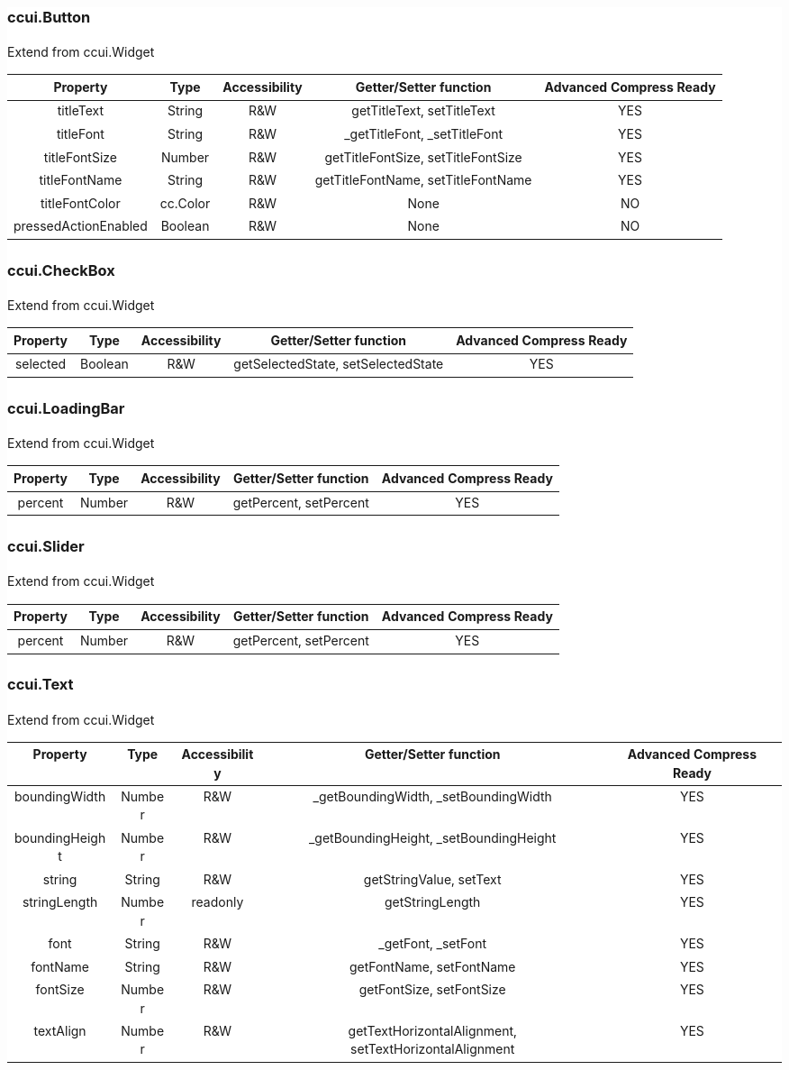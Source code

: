 
### ccui.Button

Extend from ccui.Widget

| Property | Type | Accessibility | Getter/Setter function | Advanced Compress Ready |
|:------:|:------:|:-------:|:-------:|:------:|
| titleText | String | R&W | getTitleText, setTitleText | YES |
| titleFont | String | R&W | \_getTitleFont, _setTitleFont | YES |
| titleFontSize | Number | R&W | getTitleFontSize, setTitleFontSize | YES |
| titleFontName | String | R&W | getTitleFontName, setTitleFontName | YES |
| titleFontColor | cc.Color | R&W | None | NO |
| pressedActionEnabled | Boolean | R&W | None | NO |


### ccui.CheckBox

Extend from ccui.Widget

| Property | Type | Accessibility | Getter/Setter function | Advanced Compress Ready |
|:------:|:------:|:-------:|:-------:|:------:|
| selected | Boolean | R&W | getSelectedState, setSelectedState | YES |


### ccui.LoadingBar

Extend from ccui.Widget

| Property | Type | Accessibility | Getter/Setter function | Advanced Compress Ready |
|:------:|:------:|:-------:|:-------:|:------:|
| percent | Number | R&W | getPercent, setPercent | YES |


### ccui.Slider

Extend from ccui.Widget

| Property | Type | Accessibility | Getter/Setter function | Advanced Compress Ready |
|:------:|:------:|:-------:|:-------:|:------:|
| percent | Number | R&W | getPercent, setPercent | YES |


### ccui.Text

Extend from ccui.Widget

| Property | Type | Accessibility | Getter/Setter function | Advanced Compress Ready |
|:------:|:------:|:-------:|:-------:|:------:|
| boundingWidth | Number | R&W | \_getBoundingWidth, _setBoundingWidth | YES |
| boundingHeight | Number | R&W | \_getBoundingHeight, _setBoundingHeight | YES |
| string | String | R&W | getStringValue, setText | YES |
| stringLength | Number | readonly | getStringLength | YES |
| font | String | R&W | \_getFont, _setFont | YES |
| fontName | String | R&W | getFontName, setFontName | YES |
| fontSize | Number | R&W | getFontSize, setFontSize | YES |
| textAlign | Number | R&W | getTextHorizontalAlignment, setTextHorizontalAlignment | YES |